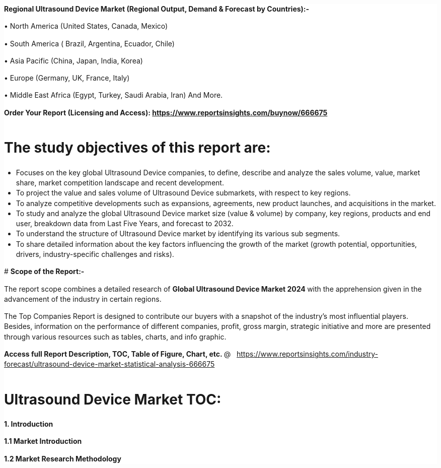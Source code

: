 <strong>Regional Ultrasound Device Market (Regional Output, Demand &amp; Forecast by Countries):-</strong>

• North America (United States, Canada, Mexico)

• South America ( Brazil, Argentina, Ecuador, Chile)

• Asia Pacific (China, Japan, India, Korea)

• Europe (Germany, UK, France, Italy)

• Middle East Africa (Egypt, Turkey, Saudi Arabia, Iran) And More.

<strong>Order Your Report (Licensing and Access): <a href=https://www.reportsinsights.com/buynow/666675 style=color:#0000ff;>https://www.reportsinsights.com/buynow/666675</a></strong>

# <strong>The study objectives of this report are:</strong>
<ul>
  <li>Focuses on the key global Ultrasound Device companies, to define, describe and analyze the sales volume, value, market share, market competition landscape and recent development.</li>
  <li>To project the value and sales volume of Ultrasound Device submarkets, with respect to key regions.</li>
  <li>To analyze competitive developments such as expansions, agreements, new product launches, and acquisitions in the market.</li>
  <li>To study and analyze the global Ultrasound Device market size (value &amp; volume) by company, key regions, products and end user, breakdown data from Last Five Years, and forecast to 2032.</li>
  <li>To understand the structure of Ultrasound Device market by identifying its various sub segments.</li>
  <li>To share detailed information about the key factors influencing the growth of the market (growth potential, opportunities, drivers, industry-specific challenges and risks).</li>
</ul>
# <strong>Scope of the Report:-</strong><strong> </strong>

The report scope combines a detailed research of <strong>Global Ultrasound Device Market 2024 </strong>with the apprehension given in the advancement of the industry in certain regions.

The Top Companies Report is designed to contribute our buyers with a snapshot of the industry’s most influential players. Besides, information on the performance of different companies, profit, gross margin, strategic initiative and more are presented through various resources such as tables, charts, and info graphic.

<strong>Access full Report Description, TOC, Table of Figure, Chart, etc. </strong>@   <a href=https://www.reportsinsights.com/industry-forecast/ultrasound-device-market-statistical-analysis-666675 style=color:#0000ff;>https://www.reportsinsights.com/industry-forecast/ultrasound-device-market-statistical-analysis-666675</a>

# <strong>Ultrasound Device Market TOC:</strong>

<strong>1. Introduction</strong>

<strong>1.1 Market Introduction</strong>

<strong>1.2 Market Research Methodology</strong>
